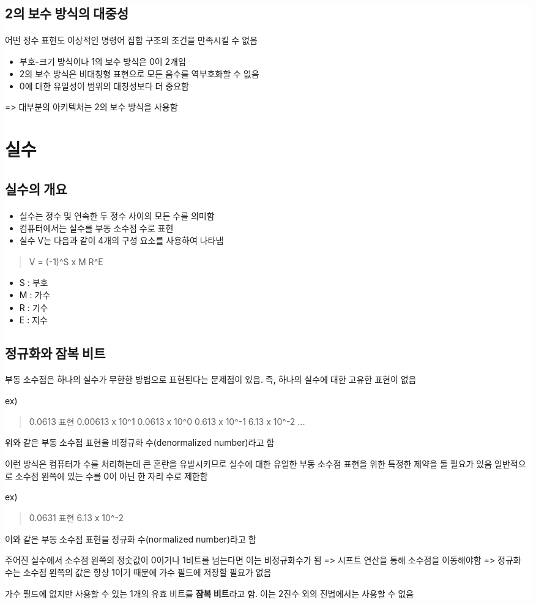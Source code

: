 ## 2의 보수 방식의 대중성

어떤 정수 표현도 이상적인 명령어 집합 구조의 조건을 만족시킬 수 없음

- 부호-크기 방식이나 1의 보수 방식은 0이 2개임
- 2의 보수 방식은 비대칭형 표현으로 모든 음수를 역부호화할 수 없음
- 0에 대한 유일성이 범위의 대칭성보다 더 중요함

=> 대부분의 아키텍처는 2의 보수 방식을 사용함


# 실수

## 실수의 개요

- 실수는 정수 및 연속한 두 정수 사이의 모든 수를 의미함
- 컴퓨터에서는 실수를 부동 소수점 수로 표현
- 실수 V는 다음과 같이 4개의 구성 요소를 사용하여 나타냄

> V = (-1)^S x M R^E

- S : 부호
- M : 가수
- R : 기수
- E :  지수

## 정규화와 잠복 비트

부동 소수점은 하나의 실수가 무한한 방법으로 표현된다는 문제점이 있음. 즉, 하나의 실수에 대한 고유한 표현이 없음

ex)
> 0.0613 표현
> 0.00613 x 10^1
> 0.0613 x 10^0
> 0.613 x 10^-1
> 6.13 x 10^-2
> ...

위와 같은 부동 소수점 표현을 비정규화 수(denormalized number)라고 함

이런 방식은 컴퓨터가 수를 처리하는데 큰 혼란을 유발시키므로 실수에 대한 유일한 부동 소수점 표현을 위한 특정한 제약을 둘 필요가 있음
일반적으로 소수점 왼쪽에 있는 수를 0이 아닌 한 자리 수로 제한함

ex)
> 0.0631 표현
> 6.13 x 10^-2

이와 같은 부동 소수점 표현을 정규화 수(normalized number)라고 함


주어진 실수에서 소수점 왼쪽의 정숫값이 0이거나 1비트를 넘는다면 이는 비정규화수가 됨
=> 시프트 연산을 통해 소수점을 이동해야함
=> 정규화 수는 소수점 왼쪽의 값은 항상 1이기 때문에 가수 필드에 저장할 필요가 없음

가수 필드에 없지만 사용할 수 있는 1개의 유효 비트를 **잠복 비트**라고 함. 
이는 2진수 외의 진법에서는 사용할 수 없음
